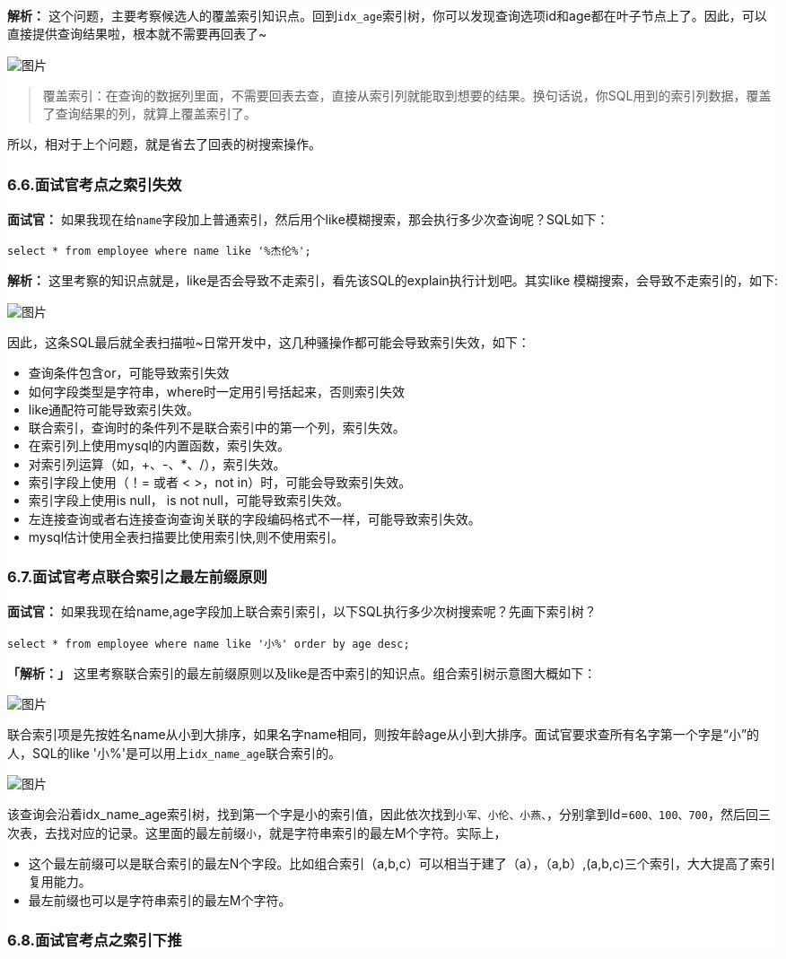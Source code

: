 **解析：** 这个问题，主要考察候选人的覆盖索引知识点。回到`idx_age`索引树，你可以发现查询选项id和age都在叶子节点上了。因此，可以直接提供查询结果啦，根本就不需要再回表了~

![图片](https://homan-blog.oss-cn-beijing.aliyuncs.com/study-demo/mysql-demo/20210312125642.png)

> 覆盖索引：在查询的数据列里面，不需要回表去查，直接从索引列就能取到想要的结果。换句话说，你SQL用到的索引列数据，覆盖了查询结果的列，就算上覆盖索引了。

所以，相对于上个问题，就是省去了回表的树搜索操作。

### 6.6.面试官考点之索引失效

**面试官：** 如果我现在给`name`字段加上普通索引，然后用个like模糊搜索，那会执行多少次查询呢？SQL如下：

```
select * from employee where name like '%杰伦%';
```

**解析：** 这里考察的知识点就是，like是否会导致不走索引，看先该SQL的explain执行计划吧。其实like 模糊搜索，会导致不走索引的，如下:

![图片](https://homan-blog.oss-cn-beijing.aliyuncs.com/study-demo/mysql-demo/20210312125659.png)

因此，这条SQL最后就全表扫描啦~日常开发中，这几种骚操作都可能会导致索引失效，如下：

- 查询条件包含or，可能导致索引失效
- 如何字段类型是字符串，where时一定用引号括起来，否则索引失效
- like通配符可能导致索引失效。
- 联合索引，查询时的条件列不是联合索引中的第一个列，索引失效。
- 在索引列上使用mysql的内置函数，索引失效。
- 对索引列运算（如，+、-、*、/），索引失效。
- 索引字段上使用（！= 或者 < >，not in）时，可能会导致索引失效。
- 索引字段上使用is null， is not null，可能导致索引失效。
- 左连接查询或者右连接查询查询关联的字段编码格式不一样，可能导致索引失效。
- mysql估计使用全表扫描要比使用索引快,则不使用索引。

### 6.7.面试官考点联合索引之最左前缀原则

**面试官：** 如果我现在给name,age字段加上联合索引索引，以下SQL执行多少次树搜索呢？先画下索引树？

```
select * from employee where name like '小%' order by age desc;
```

**「解析：」** 这里考察联合索引的最左前缀原则以及like是否中索引的知识点。组合索引树示意图大概如下：

![图片](https://homan-blog.oss-cn-beijing.aliyuncs.com/study-demo/mysql-demo/20210312125719.png)

联合索引项是先按姓名name从小到大排序，如果名字name相同，则按年龄age从小到大排序。面试官要求查所有名字第一个字是“小”的人，SQL的like '小%'是可以用上`idx_name_age`联合索引的。

![图片](https://homan-blog.oss-cn-beijing.aliyuncs.com/study-demo/mysql-demo/20210312125758.png)

该查询会沿着idx_name_age索引树，找到第一个字是小的索引值，因此依次找到`小军、小伦、小燕、`，分别拿到Id=`600、100、700`，然后回三次表，去找对应的记录。这里面的最左前缀`小`，就是字符串索引的最左M个字符。实际上，

- 这个最左前缀可以是联合索引的最左N个字段。比如组合索引（a,b,c）可以相当于建了（a），（a,b）,(a,b,c)三个索引，大大提高了索引复用能力。
- 最左前缀也可以是字符串索引的最左M个字符。

### 6.8.面试官考点之索引下推

